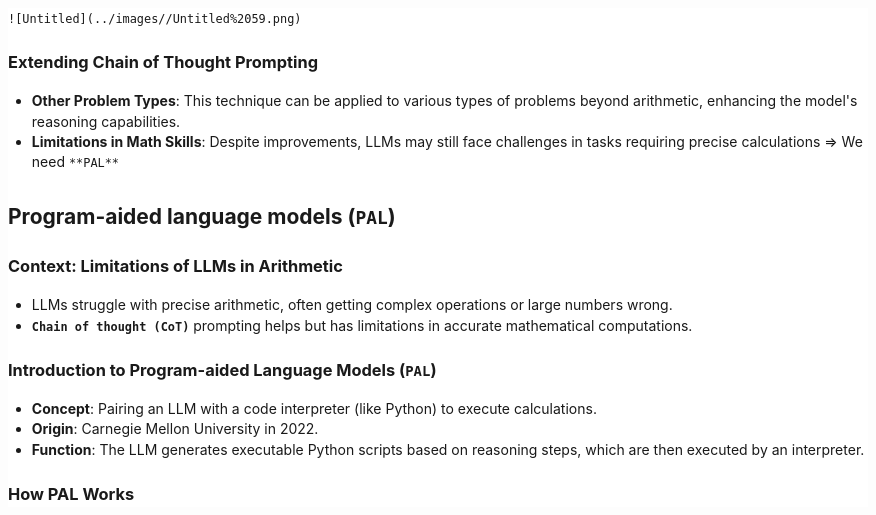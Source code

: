     ![Untitled](../images//Untitled%2059.png)
    

### Extending Chain of Thought Prompting

- **Other Problem Types**: This technique can be applied to various types of problems beyond arithmetic, enhancing the model's reasoning capabilities.
- **Limitations in Math Skills**: Despite improvements, LLMs may still face challenges in tasks requiring precise calculations ⇒ We need `**PAL**`

## **Program-aided language models (`PAL`)**

### Context: Limitations of LLMs in Arithmetic

- LLMs struggle with precise arithmetic, often getting complex operations or large numbers wrong.
- **`Chain of thought (CoT)`** prompting helps but has limitations in accurate mathematical computations.

### Introduction to Program-aided Language Models (`PAL`)

- **Concept**: Pairing an LLM with a code interpreter (like Python) to execute calculations.
- **Origin**: Carnegie Mellon University in 2022.
- **Function**: The LLM generates executable Python scripts based on reasoning steps, which are then executed by an interpreter.

### How PAL Works
